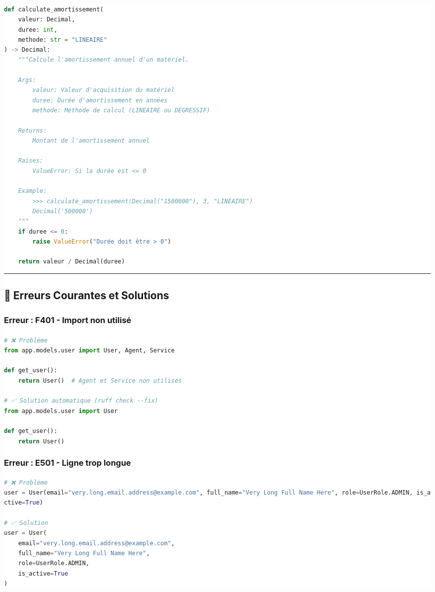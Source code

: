 ```python
def calculate_amortissement(
    valeur: Decimal,
    duree: int,
    methode: str = "LINEAIRE"
) -> Decimal:
    """Calcule l'amortissement annuel d'un matériel.
    
    Args:
        valeur: Valeur d'acquisition du matériel
        duree: Durée d'amortissement en années
        methode: Méthode de calcul (LINEAIRE ou DEGRESSIF)
    
    Returns:
        Montant de l'amortissement annuel
    
    Raises:
        ValueError: Si la durée est <= 0
    
    Example:
        >>> calculate_amortissement(Decimal("1500000"), 3, "LINEAIRE")
        Decimal('500000')
    """
    if duree <= 0:
        raise ValueError("Durée doit être > 0")
    
    return valeur / Decimal(duree)
```

---

## 🚨 Erreurs Courantes et Solutions

### Erreur : F401 - Import non utilisé

```python
# ❌ Problème
from app.models.user import User, Agent, Service

def get_user():
    return User()  # Agent et Service non utilisés

# ✅ Solution automatique (ruff check --fix)
from app.models.user import User

def get_user():
    return User()
```

### Erreur : E501 - Ligne trop longue

```python
# ❌ Problème
user = User(email="very.long.email.address@example.com", full_name="Very Long Full Name Here", role=UserRole.ADMIN, is_active=True)

# ✅ Solution
user = User(
    email="very.long.email.address@example.com",
    full_name="Very Long Full Name Here",
    role=UserRole.ADMIN,
    is_active=True
)
```
